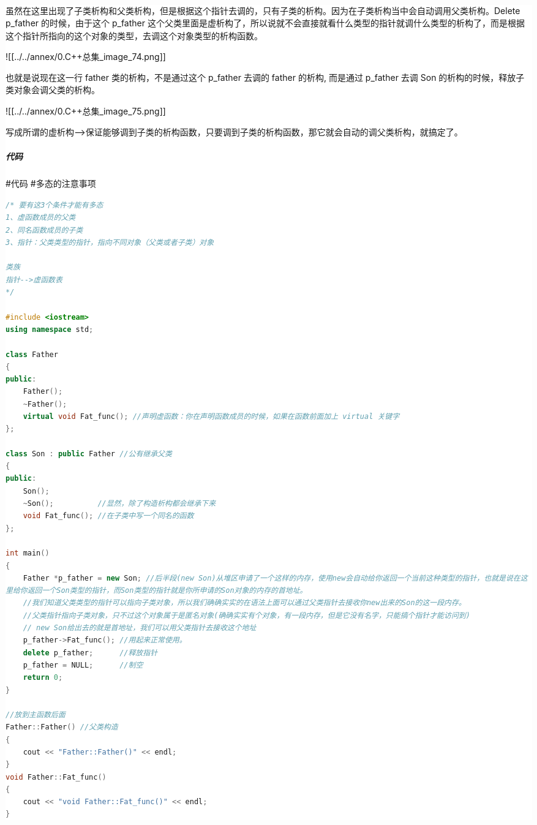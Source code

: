 虽然在这里出现了子类析构和父类析构，但是根据这个指针去调的，只有子类的析构。因为在子类析构当中会自动调用父类析构。Delete p_father 的时候，由于这个 p_father 这个父类里面是虚析构了，所以说就不会直接就看什么类型的指针就调什么类型的析构了，而是根据这个指针所指向的这个对象的类型，去调这个对象类型的析构函数。

![[../../annex/0.C++总集_image_74.png]]

也就是说现在这一行 father 类的析构，不是通过这个 p_father 去调的 father 的析构, 而是通过 p_father 去调 Son 的析构的时候，释放子类对象会调父类的析构。

![[../../annex/0.C++总集_image_75.png]]

写成所谓的虚析构-->保证能够调到子类的析构函数，只要调到子类的析构函数，那它就会自动的调父类析构，就搞定了。

##### 代码
#代码 #多态的注意事项

```cpp
/* 要有这3个条件才能有多态
1、虚函数成员的父类
2、同名函数成员的子类
3、指针：父类类型的指针，指向不同对象（父类或者子类）对象  

类族
指针-->虚函数表
*/

#include <iostream>
using namespace std; 

class Father
{
public:
    Father();
    ~Father();
    virtual void Fat_func(); //声明虚函数：你在声明函数成员的时候，如果在函数前面加上 virtual 关键字
};  

class Son : public Father //公有继承父类
{
public:
    Son();
    ~Son();          //显然，除了构造析构都会继承下来
    void Fat_func(); //在子类中写一个同名的函数
};

int main()
{
    Father *p_father = new Son; //后半段(new Son)从堆区申请了一个这样的内存，使用new会自动给你返回一个当前这种类型的指针，也就是说在这里给你返回一个Son类型的指针，而Son类型的指针就是你所申请的Son对象的内存的首地址。
    //我们知道父类类型的指针可以指向子类对象，所以我们确确实实的在语法上面可以通过父类指针去接收你new出来的Son的这一段内存。
    //父类指针指向子类对象，只不过这个对象属于是匿名对象(确确实实有个对象，有一段内存，但是它没有名字，只能搞个指针才能访问到)
    // new Son给出去的就是首地址，我们可以用父类指针去接收这个地址
    p_father->Fat_func(); //用起来正常使用。
    delete p_father;      //释放指针
    p_father = NULL;      //制空
    return 0;
} 

//放到主函数后面
Father::Father() //父类构造
{
    cout << "Father::Father()" << endl;
}
void Father::Fat_func()
{
    cout << "void Father::Fat_func()" << endl;
}
```